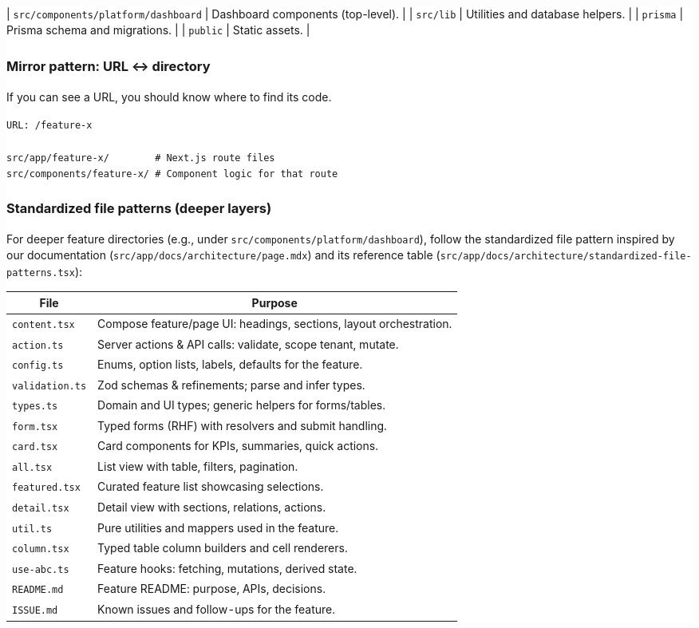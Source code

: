 | `src/components/platform/dashboard` | Dashboard components (top-level). |
| `src/lib`         | Utilities and database helpers.               |
| `prisma`          | Prisma schema and migrations.                 |
| `public`          | Static assets.                                |

### Mirror pattern: URL ↔ directory

If you can see a URL, you should know where to find its code.

```text
URL: /feature-x

src/app/feature-x/        # Next.js route files
src/components/feature-x/ # Component logic for that route
```

### Standardized file patterns (deeper layers)

For deeper feature directories (e.g., under `src/components/platform/dashboard`), follow the standardized file pattern inspired by our documentation (`src/app/docs/architecture/page.mdx`) and its reference table (`src/app/docs/architecture/standardized-file-patterns.tsx`):

| File                    | Purpose                                                             |
| ----------------------- | ------------------------------------------------------------------- |
| `content.tsx`           | Compose feature/page UI: headings, sections, layout orchestration. |
| `action.ts`             | Server actions & API calls: validate, scope tenant, mutate.        |
| `config.ts`             | Enums, option lists, labels, defaults for the feature.             |
| `validation.ts`         | Zod schemas & refinements; parse and infer types.                  |
| `types.ts`              | Domain and UI types; generic helpers for forms/tables.             |
| `form.tsx`              | Typed forms (RHF) with resolvers and submit handling.              |
| `card.tsx`              | Card components for KPIs, summaries, quick actions.                |
| `all.tsx`               | List view with table, filters, pagination.                         |
| `featured.tsx`          | Curated feature list showcasing selections.                        |
| `detail.tsx`            | Detail view with sections, relations, actions.                     |
| `util.ts`               | Pure utilities and mappers used in the feature.                    |
| `column.tsx`            | Typed table column builders and cell renderers.                    |
| `use-abc.ts`            | Feature hooks: fetching, mutations, derived state.                 |
| `README.md`             | Feature README: purpose, APIs, decisions.                          |
| `ISSUE.md`              | Known issues and follow-ups for the feature.                       |
